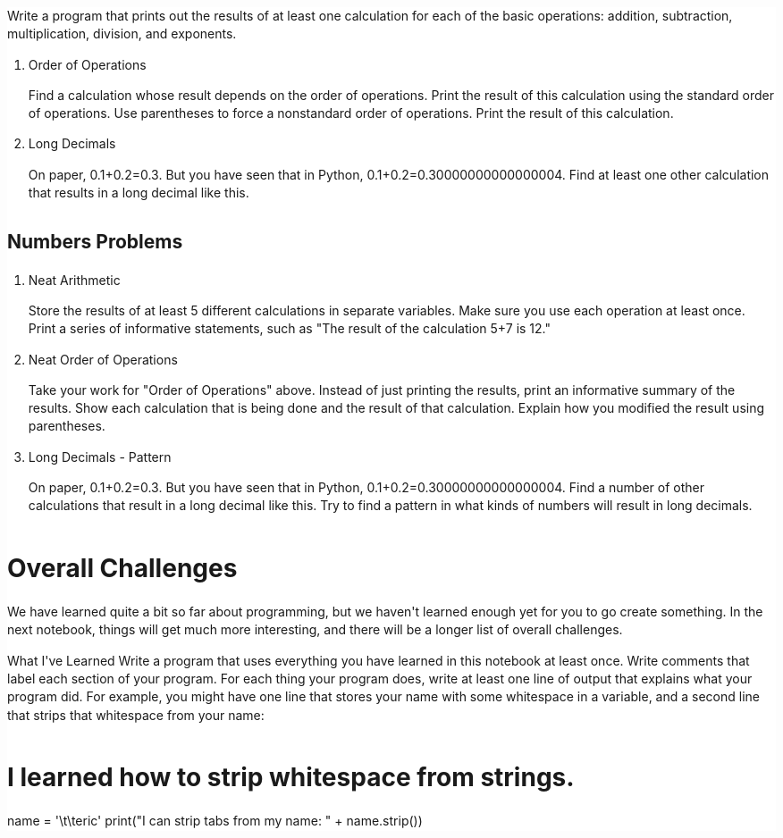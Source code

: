    Write a program that prints out the results of at least one calculation for each of the basic operations: addition, subtraction, multiplication, division, and exponents.

1. Order of Operations

   Find a calculation whose result depends on the order of operations. Print the result of this calculation using the standard order of operations. Use parentheses to force a nonstandard order of operations. Print the result of this calculation.

1. Long Decimals

   On paper, 0.1+0.2=0.3. But you have seen that in Python, 0.1+0.2=0.30000000000000004. Find at least one other calculation that results in a long decimal like this.

## Numbers Problems

1. Neat Arithmetic

   Store the results of at least 5 different calculations in separate variables. Make sure you use each operation at least once. Print a series of informative statements, such as "The result of the calculation 5+7 is 12."

1. Neat Order of Operations

   Take your work for "Order of Operations" above. Instead of just printing the results, print an informative summary of the results. Show each calculation that is being done and the result of that calculation. Explain how you modified the result using parentheses.

1. Long Decimals - Pattern

   On paper, 0.1+0.2=0.3. But you have seen that in Python, 0.1+0.2=0.30000000000000004. Find a number of other calculations that result in a long decimal like this. Try to find a pattern in what kinds of numbers will result in long decimals.

# Overall Challenges
We have learned quite a bit so far about programming, but we haven't learned enough yet for you to go create something. In the next notebook, things will get much more interesting, and there will be a longer list of overall challenges.

What I've Learned
Write a program that uses everything you have learned in this notebook at least once.
Write comments that label each section of your program.
For each thing your program does, write at least one line of output that explains what your program did.
For example, you might have one line that stores your name with some whitespace in a variable, and a second line that strips that whitespace from your name:
# I learned how to strip whitespace from strings.
name = '\t\teric'
print("I can strip tabs from my name: " + name.strip())
